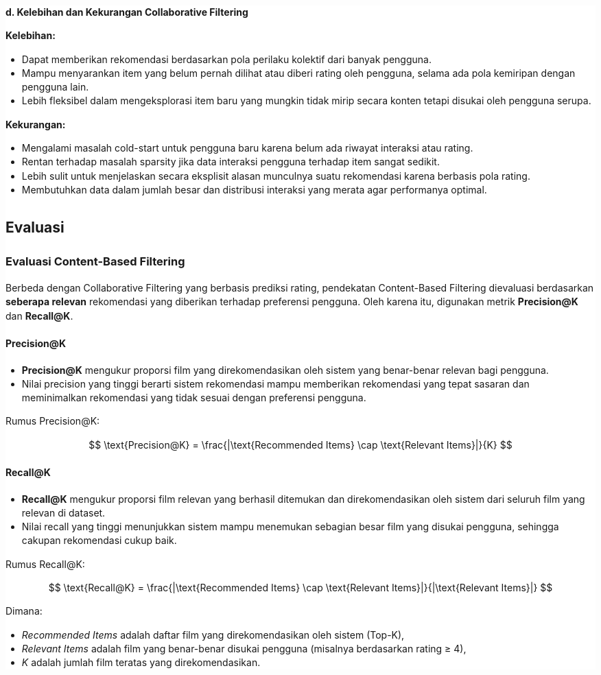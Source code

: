 
**d. Kelebihan dan Kekurangan Collaborative Filtering**

**Kelebihan:**
- Dapat memberikan rekomendasi berdasarkan pola perilaku kolektif dari banyak pengguna.
- Mampu menyarankan item yang belum pernah dilihat atau diberi rating oleh pengguna, selama ada pola kemiripan dengan pengguna lain.
- Lebih fleksibel dalam mengeksplorasi item baru yang mungkin tidak mirip secara konten tetapi disukai oleh pengguna serupa.

**Kekurangan:**
- Mengalami masalah cold-start untuk pengguna baru karena belum ada riwayat interaksi atau rating.
- Rentan terhadap masalah sparsity jika data interaksi pengguna terhadap item sangat sedikit.
- Lebih sulit untuk menjelaskan secara eksplisit alasan munculnya suatu rekomendasi karena berbasis pola rating.
- Membutuhkan data dalam jumlah besar dan distribusi interaksi yang merata agar performanya optimal.


## Evaluasi

### Evaluasi Content-Based Filtering

Berbeda dengan Collaborative Filtering yang berbasis prediksi rating, pendekatan Content-Based Filtering dievaluasi berdasarkan **seberapa relevan** rekomendasi yang diberikan terhadap preferensi pengguna. Oleh karena itu, digunakan metrik **Precision@K** dan **Recall@K**.

#### Precision@K

- **Precision@K** mengukur proporsi film yang direkomendasikan oleh sistem yang benar-benar relevan bagi pengguna.  
- Nilai precision yang tinggi berarti sistem rekomendasi mampu memberikan rekomendasi yang tepat sasaran dan meminimalkan rekomendasi yang tidak sesuai dengan preferensi pengguna.

Rumus Precision@K:

$$
\text{Precision@K} = \frac{|\text{Recommended Items} \cap \text{Relevant Items}|}{K}
$$

#### Recall@K

- **Recall@K** mengukur proporsi film relevan yang berhasil ditemukan dan direkomendasikan oleh sistem dari seluruh film yang relevan di dataset.  
- Nilai recall yang tinggi menunjukkan sistem mampu menemukan sebagian besar film yang disukai pengguna, sehingga cakupan rekomendasi cukup baik.

Rumus Recall@K:

$$
\text{Recall@K} = \frac{|\text{Recommended Items} \cap \text{Relevant Items}|}{|\text{Relevant Items}|}
$$

Dimana:  
- *Recommended Items* adalah daftar film yang direkomendasikan oleh sistem (Top-K),  
- *Relevant Items* adalah film yang benar-benar disukai pengguna (misalnya berdasarkan rating ≥ 4),  
- *K* adalah jumlah film teratas yang direkomendasikan.
